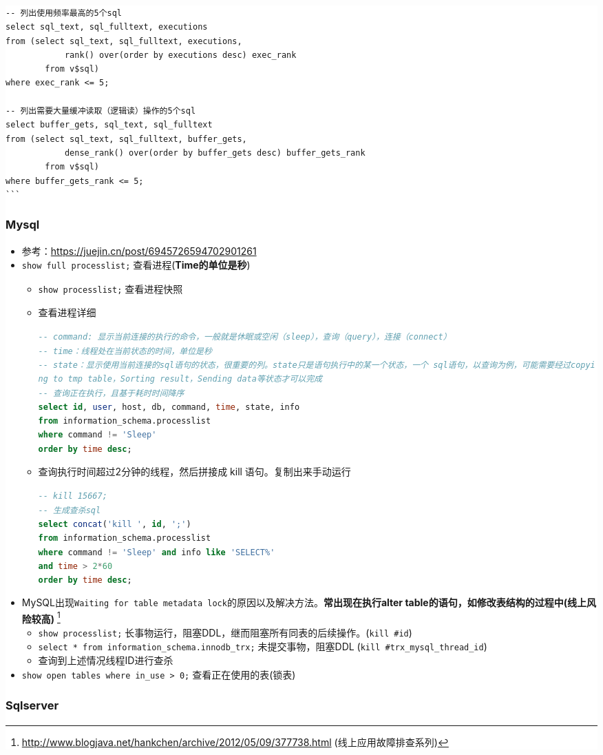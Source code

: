     -- 列出使用频率最高的5个sql
    select sql_text, sql_fulltext, executions
    from (select sql_text, sql_fulltext, executions,
                rank() over(order by executions desc) exec_rank
            from v$sql)
    where exec_rank <= 5;

    -- 列出需要大量缓冲读取（逻辑读）操作的5个sql
    select buffer_gets, sql_text, sql_fulltext
    from (select sql_text, sql_fulltext, buffer_gets,
                dense_rank() over(order by buffer_gets desc) buffer_gets_rank
            from v$sql)
    where buffer_gets_rank <= 5;
    ```

### Mysql

- 参考：https://juejin.cn/post/6945726594702901261
- `show full processlist;` 查看进程(**Time的单位是秒**)
	- `show processlist;` 查看进程快照
	- 查看进程详细

		```sql
		-- command: 显示当前连接的执行的命令，一般就是休眠或空闲（sleep），查询（query），连接（connect）
		-- time：线程处在当前状态的时间，单位是秒
		-- state：显示使用当前连接的sql语句的状态，很重要的列。state只是语句执行中的某一个状态，一个 sql语句，以查询为例，可能需要经过copying to tmp table，Sorting result，Sending data等状态才可以完成
		-- 查询正在执行，且基于耗时时间降序
		select id, user, host, db, command, time, state, info
		from information_schema.processlist
		where command != 'Sleep'
		order by time desc;
		```
	- 查询执行时间超过2分钟的线程，然后拼接成 kill 语句。复制出来手动运行

		```sql
        -- kill 15667;
        -- 生成查杀sql
		select concat('kill ', id, ';')
		from information_schema.processlist
		where command != 'Sleep' and info like 'SELECT%'
		and time > 2*60
		order by time desc;
		```
- MySQL出现`Waiting for table metadata lock`的原因以及解决方法。**常出现在执行alter table的语句，如修改表结构的过程中(线上风险较高)** [^1]
	- `show processlist;` 长事物运行，阻塞DDL，继而阻塞所有同表的后续操作。(`kill #id`)
	- `select * from information_schema.innodb_trx;` 未提交事物，阻塞DDL (`kill #trx_mysql_thread_id`)
	- 查询到上述情况线程ID进行查杀
- `show open tables where in_use > 0;` 查看正在使用的表(锁表)

### Sqlserver


[^1]: http://www.blogjava.net/hankchen/archive/2012/05/09/377738.html (线上应用故障排查系列)
[^2]: http://www.blogjava.net/hankchen/archive/2012/05/09/377736.html (线上应用故障排查之二：高内存占用)
[^3]: https://www.jianshu.com/p/3667157d63bb (记一次线上Java程序导致服务器CPU占用率过高的问题排除过程)
[^4]: https://blog.csdn.net/xuexiaodong009/article/details/74451412 (oracle数据库CPU特别高的解决方法)
[^5]: https://blog.csdn.net/chenssy/article/details/78271744
